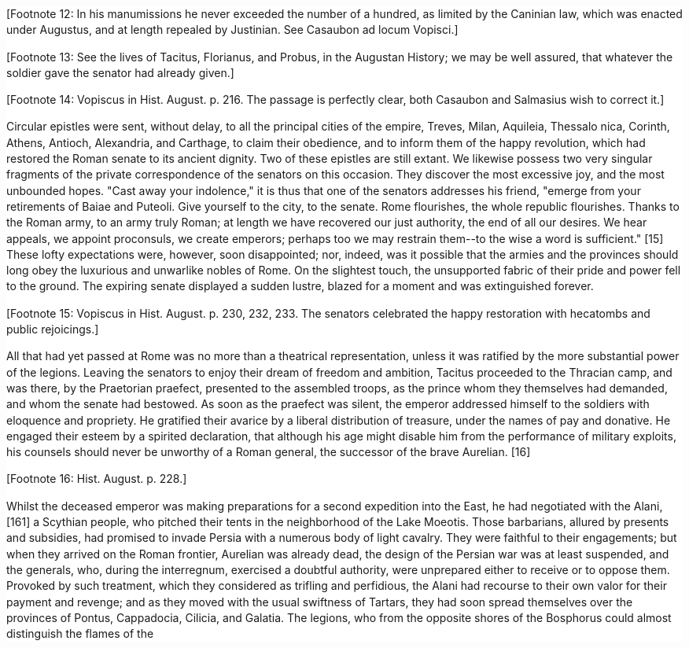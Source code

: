 [Footnote 12: In his manumissions he never exceeded the number of
a hundred, as limited by the Caninian law, which was enacted under
Augustus, and at length repealed by Justinian. See Casaubon ad locum
Vopisci.]

[Footnote 13: See the lives of Tacitus, Florianus, and Probus,
in the Augustan History; we may be well assured, that whatever the
soldier gave the senator had already given.]

[Footnote 14: Vopiscus in Hist. August. p. 216. The passage is perfectly
clear, both Casaubon and Salmasius wish to correct it.]

Circular epistles were sent, without delay, to all the principal cities
of the empire, Treves, Milan, Aquileia, Thessalo nica, Corinth, Athens,
Antioch, Alexandria, and Carthage, to claim their obedience, and to
inform them of the happy revolution, which had restored the Roman senate
to its ancient dignity. Two of these epistles are still extant.
We likewise possess two very singular fragments of the private
correspondence of the senators on this occasion. They discover the most
excessive joy, and the most unbounded hopes. "Cast away your indolence,"
it is thus that one of the senators addresses his friend, "emerge from
your retirements of Baiae and Puteoli. Give yourself to the city, to the
senate. Rome flourishes, the whole republic flourishes. Thanks to the
Roman army, to an army truly Roman; at length we have recovered our
just authority, the end of all our desires. We hear appeals, we appoint
proconsuls, we create emperors; perhaps too we may restrain them--to the
wise a word is sufficient." [15] These lofty expectations were, however,
soon disappointed; nor, indeed, was it possible that the armies and the
provinces should long obey the luxurious and unwarlike nobles of Rome.
On the slightest touch, the unsupported fabric of their pride and power
fell to the ground. The expiring senate displayed a sudden lustre,
blazed for a moment and was extinguished forever.

[Footnote 15: Vopiscus in Hist. August. p. 230, 232, 233. The senators
celebrated the happy restoration with hecatombs and public rejoicings.]

All that had yet passed at Rome was no more than a theatrical
representation, unless it was ratified by the more substantial power of
the legions. Leaving the senators to enjoy their dream of freedom and
ambition, Tacitus proceeded to the Thracian camp, and was there, by the
Praetorian praefect, presented to the assembled troops, as the prince
whom they themselves had demanded, and whom the senate had bestowed. As
soon as the praefect was silent, the emperor addressed himself to the
soldiers with eloquence and propriety. He gratified their avarice by a
liberal distribution of treasure, under the names of pay and donative.
He engaged their esteem by a spirited declaration, that although his age
might disable him from the performance of military exploits, his
counsels should never be unworthy of a Roman general, the successor of
the brave Aurelian. [16]

[Footnote 16: Hist. August. p. 228.]

Whilst the deceased emperor was making preparations for a second
expedition into the East, he had negotiated with the Alani, [161] a
Scythian people, who pitched their tents in the neighborhood of the
Lake Moeotis. Those barbarians, allured by presents and subsidies, had
promised to invade Persia with a numerous body of light cavalry. They
were faithful to their engagements; but when they arrived on the Roman
frontier, Aurelian was already dead, the design of the Persian war
was at least suspended, and the generals, who, during the interregnum,
exercised a doubtful authority, were unprepared either to receive or
to oppose them. Provoked by such treatment, which they considered as
trifling and perfidious, the Alani had recourse to their own valor for
their payment and revenge; and as they moved with the usual swiftness of
Tartars, they had soon spread themselves over the provinces of Pontus,
Cappadocia, Cilicia, and Galatia. The legions, who from the opposite
shores of the Bosphorus could almost distinguish the flames of the